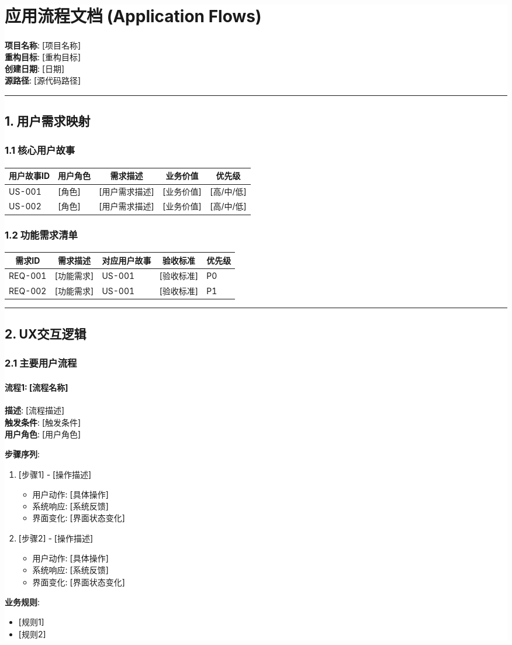 # 应用流程文档 (Application Flows)

**项目名称**: [项目名称]  
**重构目标**: [重构目标]  
**创建日期**: [日期]  
**源路径**: [源代码路径]

---

## 1. 用户需求映射

### 1.1 核心用户故事

| 用户故事ID | 用户角色 | 需求描述 | 业务价值 | 优先级 |
|-----------|----------|----------|----------|--------|
| US-001 | [角色] | [用户需求描述] | [业务价值] | [高/中/低] |
| US-002 | [角色] | [用户需求描述] | [业务价值] | [高/中/低] |

### 1.2 功能需求清单

| 需求ID | 需求描述 | 对应用户故事 | 验收标准 | 优先级 |
|--------|----------|--------------|----------|--------|
| REQ-001 | [功能需求] | US-001 | [验收标准] | P0 |
| REQ-002 | [功能需求] | US-001 | [验收标准] | P1 |

---

## 2. UX交互逻辑

### 2.1 主要用户流程

#### 流程1: [流程名称]
**描述**: [流程描述]  
**触发条件**: [触发条件]  
**用户角色**: [用户角色]

**步骤序列**:
1. [步骤1] - [操作描述]
   - 用户动作: [具体操作]
   - 系统响应: [系统反馈]
   - 界面变化: [界面状态变化]

2. [步骤2] - [操作描述]
   - 用户动作: [具体操作]
   - 系统响应: [系统反馈]
   - 界面变化: [界面状态变化]

**业务规则**:
- [规则1]
- [规则2]
